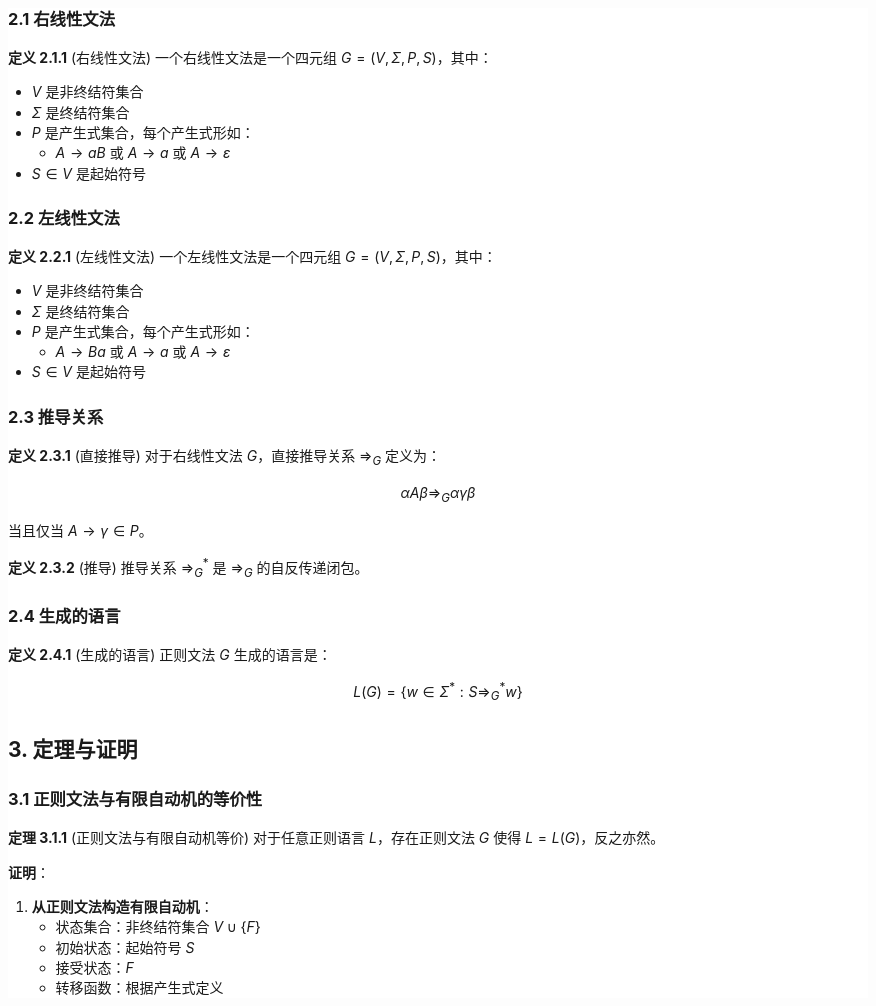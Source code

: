 ### 2.1 右线性文法

**定义 2.1.1** (右线性文法)
一个右线性文法是一个四元组 $G = (V, \Sigma, P, S)$，其中：

- $V$ 是非终结符集合
- $\Sigma$ 是终结符集合
- $P$ 是产生式集合，每个产生式形如：
  - $A \to aB$ 或 $A \to a$ 或 $A \to \varepsilon$
- $S \in V$ 是起始符号

### 2.2 左线性文法

**定义 2.2.1** (左线性文法)
一个左线性文法是一个四元组 $G = (V, \Sigma, P, S)$，其中：

- $V$ 是非终结符集合
- $\Sigma$ 是终结符集合
- $P$ 是产生式集合，每个产生式形如：
  - $A \to Ba$ 或 $A \to a$ 或 $A \to \varepsilon$
- $S \in V$ 是起始符号

### 2.3 推导关系

**定义 2.3.1** (直接推导)
对于右线性文法 $G$，直接推导关系 $\Rightarrow_G$ 定义为：

$$\alpha A \beta \Rightarrow_G \alpha \gamma \beta$$

当且仅当 $A \to \gamma \in P$。

**定义 2.3.2** (推导)
推导关系 $\Rightarrow_G^*$ 是 $\Rightarrow_G$ 的自反传递闭包。

### 2.4 生成的语言

**定义 2.4.1** (生成的语言)
正则文法 $G$ 生成的语言是：

$$L(G) = \{w \in \Sigma^* : S \Rightarrow_G^* w\}$$

## 3. 定理与证明

### 3.1 正则文法与有限自动机的等价性

**定理 3.1.1** (正则文法与有限自动机等价)
对于任意正则语言 $L$，存在正则文法 $G$ 使得 $L = L(G)$，反之亦然。

**证明**：

1. **从正则文法构造有限自动机**：
   - 状态集合：非终结符集合 $V \cup \{F\}$
   - 初始状态：起始符号 $S$
   - 接受状态：$F$
   - 转移函数：根据产生式定义
